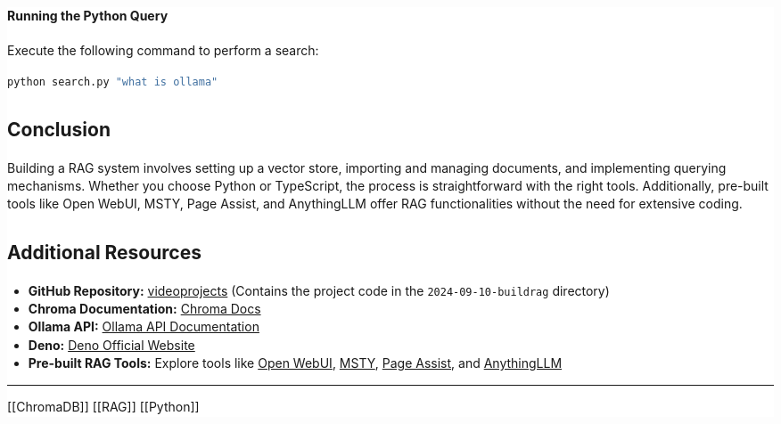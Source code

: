 #### Running the Python Query

Execute the following command to perform a search:

```bash
python search.py "what is ollama"
```

## Conclusion

Building a RAG system involves setting up a vector store, importing and managing documents, and implementing querying mechanisms. Whether you choose Python or TypeScript, the process is straightforward with the right tools. Additionally, pre-built tools like Open WebUI, MSTY, Page Assist, and AnythingLLM offer RAG functionalities without the need for extensive coding.

## Additional Resources

- **GitHub Repository:** [videoprojects](https://github.com/technovangelist/videoprojects) (Contains the project code in the `2024-09-10-buildrag` directory)
- **Chroma Documentation:** [Chroma Docs](https://www.trychroma.com/docs)
- **Ollama API:** [Ollama API Documentation](https://ollama.com/docs/api)
- **Deno:** [Deno Official Website](https://deno.land/)
- **Pre-built RAG Tools:** Explore tools like [Open WebUI](https://github.com/OpenWebUI), [MSTY](https://github.com/MSTY), [Page Assist](https://pageassist.com), and [AnythingLLM](https://anythingllm.com)

---

[[ChromaDB]] [[RAG]] [[Python]]
